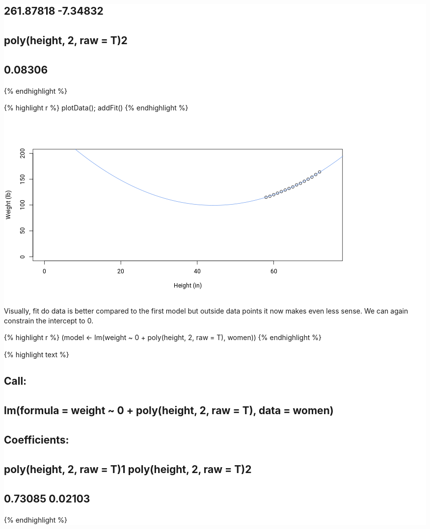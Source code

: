 ##                 261.87818                   -7.34832  
## poly(height, 2, raw = T)2  
##                   0.08306
{% endhighlight %}



{% highlight r %}
plotData(); addFit()
{% endhighlight %}

![](img/are_nonsensical_models_useful/unnamed-chunk-4-1.png)

Visually, fit do data is better compared to the first model but outside data points it now makes even less sense. We can again constrain the intercept to 0.


{% highlight r %}
(model <- lm(weight ~ 0 + poly(height, 2, raw = T), women))
{% endhighlight %}



{% highlight text %}
## 
## Call:
## lm(formula = weight ~ 0 + poly(height, 2, raw = T), data = women)
## 
## Coefficients:
## poly(height, 2, raw = T)1  poly(height, 2, raw = T)2  
##                   0.73085                    0.02103
{% endhighlight %}
